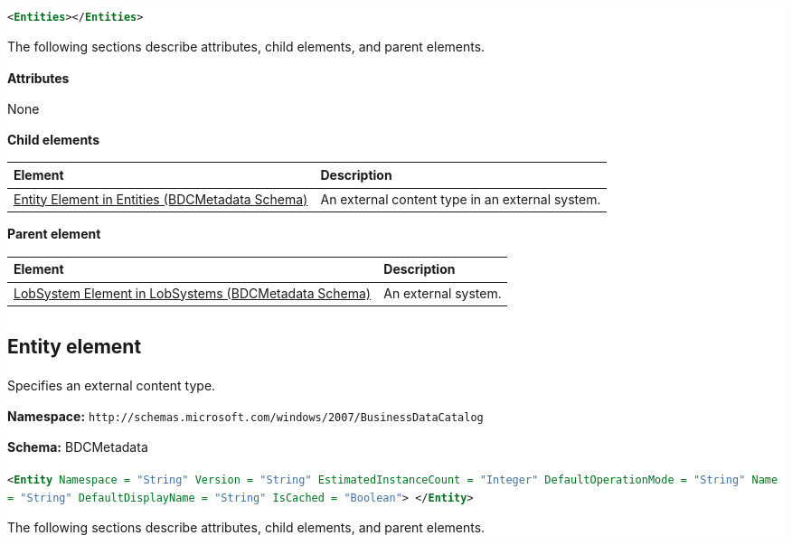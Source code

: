 


```XML
<Entities></Entities>
```

The following sections describe attributes, child elements, and parent elements.
  
    
    
 **Attributes**
  
    
    
None
  
    
    
 **Child elements**
  
    
    


|**Element**|**Description**|
|:-----|:-----|
| [Entity Element in Entities (BDCMetadata Schema)](http://msdn.microsoft.com/library/a8455bc4-12d8-85e0-146e-5d1d8579e1f5%28Office.15%29.aspx) <br/> |An external content type in an external system.  <br/> |
   
 **Parent element**
  
    
    


|**Element**|**Description**|
|:-----|:-----|
| [LobSystem Element in LobSystems (BDCMetadata Schema)](http://msdn.microsoft.com/library/d4e58d7d-a628-8093-97fe-7c3136e8f6f2%28Office.15%29.aspx) <br/> |An external system.  <br/> |
   

## Entity element
<a name="bkmk_Entity"> </a>

Specifies an external content type.
  
    
    

  
    
    
 **Namespace:** `http://schemas.microsoft.com/windows/2007/BusinessDataCatalog`
  
    
    
 **Schema:** BDCMetadata
  
    
    



```XML
<Entity Namespace = "String" Version = "String" EstimatedInstanceCount = "Integer" DefaultOperationMode = "String" Name = "String" DefaultDisplayName = "String" IsCached = "Boolean"> </Entity>
```

The following sections describe attributes, child elements, and parent elements.
  
    